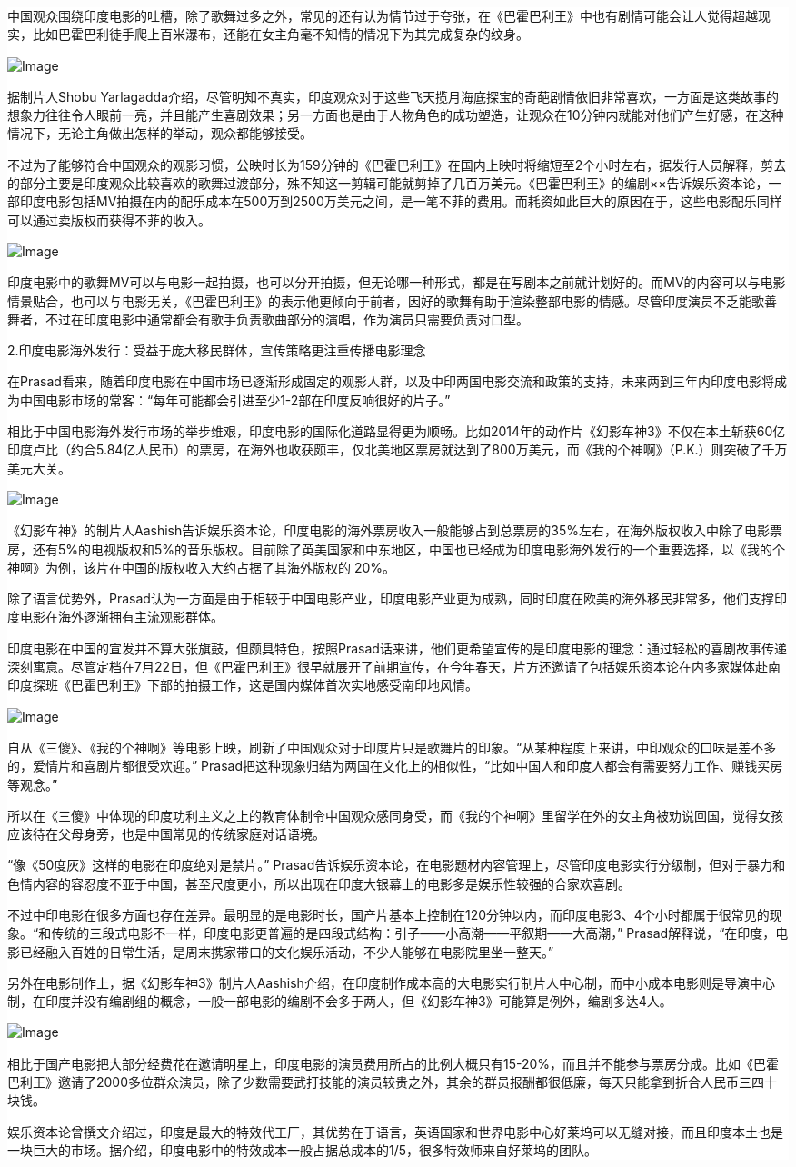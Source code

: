 中国观众围绕印度电影的吐槽，除了歌舞过多之外，常见的还有认为情节过于夸张，在《巴霍巴利王》中也有剧情可能会让人觉得超越现实，比如巴霍巴利徒手爬上百米瀑布，还能在女主角毫不知情的情况下为其完成复杂的纹身。

![Image](http://p1.pstatp.com/large/31f700000d737bb6c776)

据制片人Shobu Yarlagadda介绍，尽管明知不真实，印度观众对于这些飞天揽月海底探宝的奇葩剧情依旧非常喜欢，一方面是这类故事的想象力往往令人眼前一亮，并且能产生喜剧效果；另一方面也是由于人物角色的成功塑造，让观众在10分钟内就能对他们产生好感，在这种情况下，无论主角做出怎样的举动，观众都能够接受。

不过为了能够符合中国观众的观影习惯，公映时长为159分钟的《巴霍巴利王》在国内上映时将缩短至2个小时左右，据发行人员解释，剪去的部分主要是印度观众比较喜欢的歌舞过渡部分，殊不知这一剪辑可能就剪掉了几百万美元。《巴霍巴利王》的编剧××告诉娱乐资本论，一部印度电影包括MV拍摄在内的配乐成本在500万到2500万美元之间，是一笔不菲的费用。而耗资如此巨大的原因在于，这些电影配乐同样可以通过卖版权而获得不菲的收入。

![Image](http://p3.pstatp.com/large/31f30004dd29b724dd11)

印度电影中的歌舞MV可以与电影一起拍摄，也可以分开拍摄，但无论哪一种形式，都是在写剧本之前就计划好的。而MV的内容可以与电影情景贴合，也可以与电影无关，《巴霍巴利王》的表示他更倾向于前者，因好的歌舞有助于渲染整部电影的情感。尽管印度演员不乏能歌善舞者，不过在印度电影中通常都会有歌手负责歌曲部分的演唱，作为演员只需要负责对口型。

2.印度电影海外发行：受益于庞大移民群体，宣传策略更注重传播电影理念

在Prasad看来，随着印度电影在中国市场已逐渐形成固定的观影人群，以及中印两国电影交流和政策的支持，未来两到三年内印度电影将成为中国电影市场的常客：“每年可能都会引进至少1-2部在印度反响很好的片子。”

相比于中国电影海外发行市场的举步维艰，印度电影的国际化道路显得更为顺畅。比如2014年的动作片《幻影车神3》不仅在本土斩获60亿印度卢比（约合5.84亿人民币）的票房，在海外也收获颇丰，仅北美地区票房就达到了800万美元，而《我的个神啊》（P.K.）则突破了千万美元大关。

![Image](http://p1.pstatp.com/large/31f50001b3dcfe84e762)

《幻影车神》的制片人Aashish告诉娱乐资本论，印度电影的海外票房收入一般能够占到总票房的35%左右，在海外版权收入中除了电影票房，还有5%的电视版权和5%的音乐版权。目前除了英美国家和中东地区，中国也已经成为印度电影海外发行的一个重要选择，以《我的个神啊》为例，该片在中国的版权收入大约占据了其海外版权的 20%。

除了语言优势外，Prasad认为一方面是由于相较于中国电影产业，印度电影产业更为成熟，同时印度在欧美的海外移民非常多，他们支撑印度电影在海外逐渐拥有主流观影群体。

印度电影在中国的宣发并不算大张旗鼓，但颇具特色，按照Prasad话来讲，他们更希望宣传的是印度电影的理念：通过轻松的喜剧故事传递深刻寓意。尽管定档在7月22日，但《巴霍巴利王》很早就展开了前期宣传，在今年春天，片方还邀请了包括娱乐资本论在内多家媒体赴南印度探班《巴霍巴利王》下部的拍摄工作，这是国内媒体首次实地感受南印地风情。

![Image](http://p1.pstatp.com/large/320b0000001d92f5e720)

自从《三傻》、《我的个神啊》等电影上映，刷新了中国观众对于印度片只是歌舞片的印象。“从某种程度上来讲，中印观众的口味是差不多的，爱情片和喜剧片都很受欢迎。” Prasad把这种现象归结为两国在文化上的相似性，“比如中国人和印度人都会有需要努力工作、赚钱买房等观念。”

所以在《三傻》中体现的印度功利主义之上的教育体制令中国观众感同身受，而《我的个神啊》里留学在外的女主角被劝说回国，觉得女孩应该待在父母身旁，也是中国常见的传统家庭对话语境。

“像《50度灰》这样的电影在印度绝对是禁片。” Prasad告诉娱乐资本论，在电影题材内容管理上，尽管印度电影实行分级制，但对于暴力和色情内容的容忍度不亚于中国，甚至尺度更小，所以出现在印度大银幕上的电影多是娱乐性较强的合家欢喜剧。

不过中印电影在很多方面也存在差异。最明显的是电影时长，国产片基本上控制在120分钟以内，而印度电影3、4个小时都属于很常见的现象。“和传统的三段式电影不一样，印度电影更普遍的是四段式结构：引子——小高潮——平叙期——大高潮，” Prasad解释说，“在印度，电影已经融入百姓的日常生活，是周末携家带口的文化娱乐活动，不少人能够在电影院里坐一整天。”

另外在电影制作上，据《幻影车神3》制片人Aashish介绍，在印度制作成本高的大电影实行制片人中心制，而中小成本电影则是导演中心制，在印度并没有编剧组的概念，一般一部电影的编剧不会多于两人，但《幻影车神3》可能算是例外，编剧多达4人。

![Image](http://p9.pstatp.com/large/31f30004dd2b01e42d26)

相比于国产电影把大部分经费花在邀请明星上，印度电影的演员费用所占的比例大概只有15-20%，而且并不能参与票房分成。比如《巴霍巴利王》邀请了2000多位群众演员，除了少数需要武打技能的演员较贵之外，其余的群员报酬都很低廉，每天只能拿到折合人民币三四十块钱。

娱乐资本论曾撰文介绍过，印度是最大的特效代工厂，其优势在于语言，英语国家和世界电影中心好莱坞可以无缝对接，而且印度本土也是一块巨大的市场。据介绍，印度电影中的特效成本一般占据总成本的1/5，很多特效师来自好莱坞的团队。
